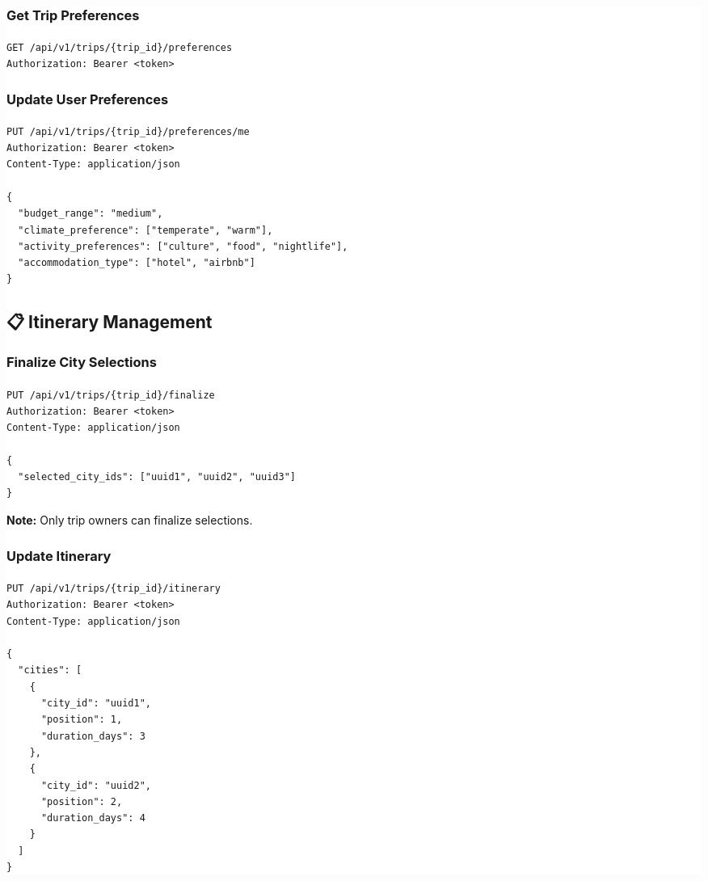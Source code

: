 ### Get Trip Preferences

```http
GET /api/v1/trips/{trip_id}/preferences
Authorization: Bearer <token>
```

### Update User Preferences

```http
PUT /api/v1/trips/{trip_id}/preferences/me
Authorization: Bearer <token>
Content-Type: application/json

{
  "budget_range": "medium",
  "climate_preference": ["temperate", "warm"],
  "activity_preferences": ["culture", "food", "nightlife"],
  "accommodation_type": ["hotel", "airbnb"]
}
```

## 📋 Itinerary Management

### Finalize City Selections

```http
PUT /api/v1/trips/{trip_id}/finalize
Authorization: Bearer <token>
Content-Type: application/json

{
  "selected_city_ids": ["uuid1", "uuid2", "uuid3"]
}
```

**Note:** Only trip owners can finalize selections.

### Update Itinerary

```http
PUT /api/v1/trips/{trip_id}/itinerary
Authorization: Bearer <token>
Content-Type: application/json

{
  "cities": [
    {
      "city_id": "uuid1",
      "position": 1,
      "duration_days": 3
    },
    {
      "city_id": "uuid2", 
      "position": 2,
      "duration_days": 4
    }
  ]
}
```
